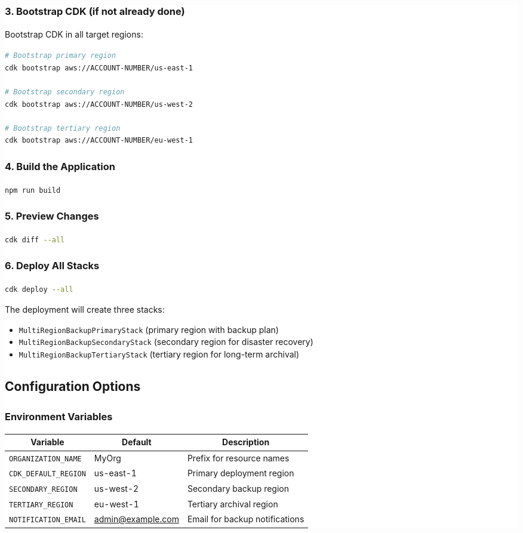 ### 3. Bootstrap CDK (if not already done)

Bootstrap CDK in all target regions:

```bash
# Bootstrap primary region
cdk bootstrap aws://ACCOUNT-NUMBER/us-east-1

# Bootstrap secondary region
cdk bootstrap aws://ACCOUNT-NUMBER/us-west-2

# Bootstrap tertiary region
cdk bootstrap aws://ACCOUNT-NUMBER/eu-west-1
```

### 4. Build the Application

```bash
npm run build
```

### 5. Preview Changes

```bash
cdk diff --all
```

### 6. Deploy All Stacks

```bash
cdk deploy --all
```

The deployment will create three stacks:
- `MultiRegionBackupPrimaryStack` (primary region with backup plan)
- `MultiRegionBackupSecondaryStack` (secondary region for disaster recovery)
- `MultiRegionBackupTertiaryStack` (tertiary region for long-term archival)

## Configuration Options

### Environment Variables

| Variable | Default | Description |
|----------|---------|-------------|
| `ORGANIZATION_NAME` | MyOrg | Prefix for resource names |
| `CDK_DEFAULT_REGION` | us-east-1 | Primary deployment region |
| `SECONDARY_REGION` | us-west-2 | Secondary backup region |
| `TERTIARY_REGION` | eu-west-1 | Tertiary archival region |
| `NOTIFICATION_EMAIL` | admin@example.com | Email for backup notifications |
